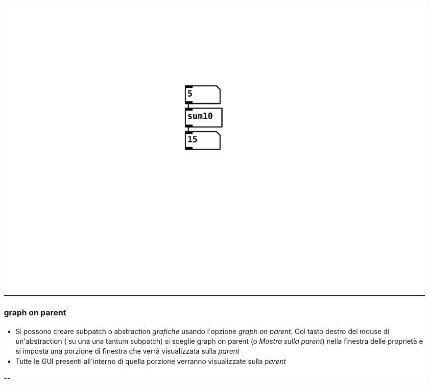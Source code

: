<img src=images/018_abstraction.jpg />

---

### graph on parent

- Si possono creare subpatch o abstraction *grafiche* usando l'opzione *graph on parent*. Col tasto destro del mouse di un'abstraction ( su una una tantum subpatch) si sceglie graph on parent (o *Mostra sulla parent*) nella finestra delle proprietà e si imposta una porzione di finestra che verrà visualizzata sulla *parent*
- Tutte le GUI presenti all'interno di quella porzione verranno visualizzate sulla *parent*

--
